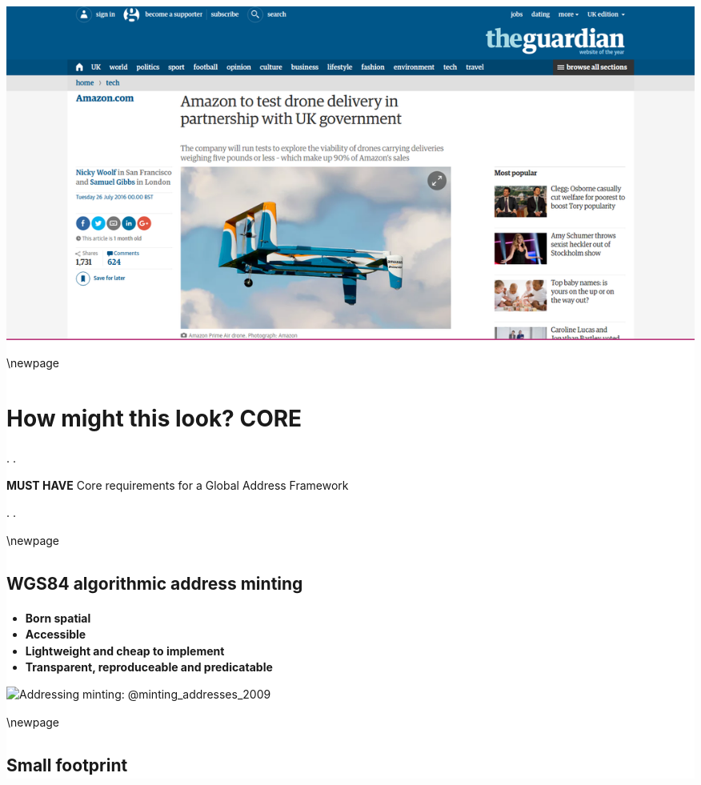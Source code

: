 ![[Amazon drone delivery in the UK requires](https://www.theguardian.com/technology/2016/jul/25/amazon-to-test-drone-delivery-uk-government)](figures/Guardian_Amazon_drone.png)


\newpage

#  How might this look? CORE

.
.

**MUST HAVE** Core requirements for a Global Address Framework

.
.

\newpage

##  WGS84 algorithmic address minting

* **Born spatial**
* **Accessible**
* **Lightweight and cheap to implement**
* **Transparent, reproduceable and predicatable**

![Addressing minting: @minting_addresses_2009](https://farm3.staticflickr.com/2432/3832442378_bf76a81b5d_d.jpg)





\newpage

##  Small footprint
